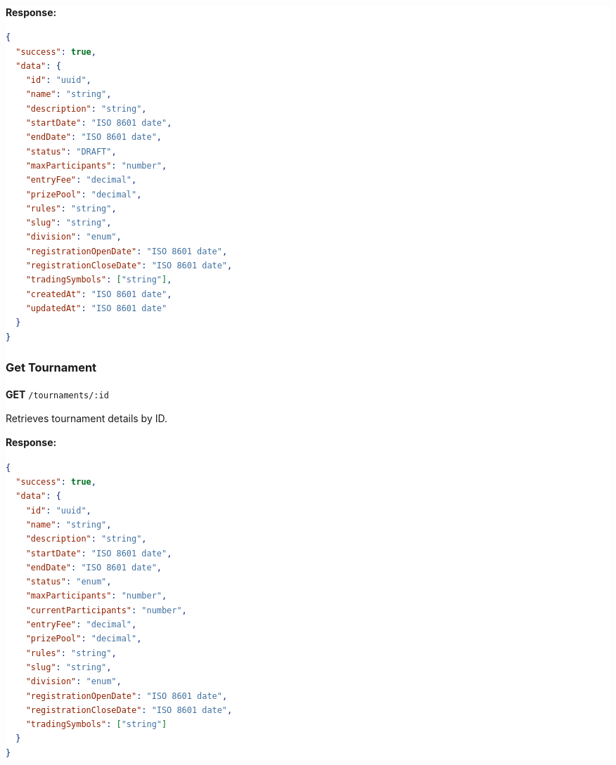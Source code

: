 ```json
```

**Response:**
```json
{
  "success": true,
  "data": {
    "id": "uuid",
    "name": "string",
    "description": "string",
    "startDate": "ISO 8601 date",
    "endDate": "ISO 8601 date",
    "status": "DRAFT",
    "maxParticipants": "number",
    "entryFee": "decimal",
    "prizePool": "decimal",
    "rules": "string",
    "slug": "string",
    "division": "enum",
    "registrationOpenDate": "ISO 8601 date",
    "registrationCloseDate": "ISO 8601 date",
    "tradingSymbols": ["string"],
    "createdAt": "ISO 8601 date",
    "updatedAt": "ISO 8601 date"
  }
}
```

### Get Tournament

**GET** `/tournaments/:id`

Retrieves tournament details by ID.

**Response:**
```json
{
  "success": true,
  "data": {
    "id": "uuid",
    "name": "string",
    "description": "string",
    "startDate": "ISO 8601 date",
    "endDate": "ISO 8601 date",
    "status": "enum",
    "maxParticipants": "number",
    "currentParticipants": "number",
    "entryFee": "decimal",
    "prizePool": "decimal",
    "rules": "string",
    "slug": "string",
    "division": "enum",
    "registrationOpenDate": "ISO 8601 date",
    "registrationCloseDate": "ISO 8601 date",
    "tradingSymbols": ["string"]
  }
}
```
